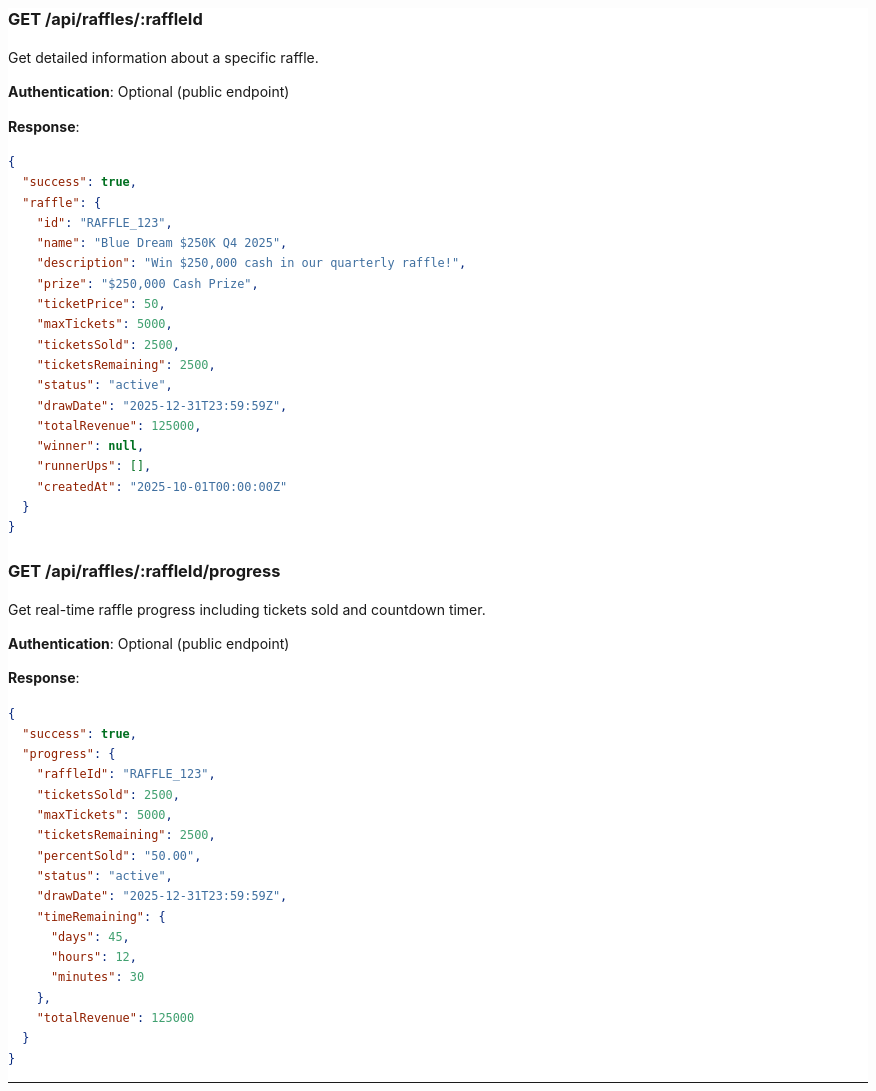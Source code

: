 ### GET /api/raffles/:raffleId

Get detailed information about a specific raffle.

**Authentication**: Optional (public endpoint)

**Response**:

```json
{
  "success": true,
  "raffle": {
    "id": "RAFFLE_123",
    "name": "Blue Dream $250K Q4 2025",
    "description": "Win $250,000 cash in our quarterly raffle!",
    "prize": "$250,000 Cash Prize",
    "ticketPrice": 50,
    "maxTickets": 5000,
    "ticketsSold": 2500,
    "ticketsRemaining": 2500,
    "status": "active",
    "drawDate": "2025-12-31T23:59:59Z",
    "totalRevenue": 125000,
    "winner": null,
    "runnerUps": [],
    "createdAt": "2025-10-01T00:00:00Z"
  }
}
```

### GET /api/raffles/:raffleId/progress

Get real-time raffle progress including tickets sold and countdown timer.

**Authentication**: Optional (public endpoint)

**Response**:

```json
{
  "success": true,
  "progress": {
    "raffleId": "RAFFLE_123",
    "ticketsSold": 2500,
    "maxTickets": 5000,
    "ticketsRemaining": 2500,
    "percentSold": "50.00",
    "status": "active",
    "drawDate": "2025-12-31T23:59:59Z",
    "timeRemaining": {
      "days": 45,
      "hours": 12,
      "minutes": 30
    },
    "totalRevenue": 125000
  }
}
```

---